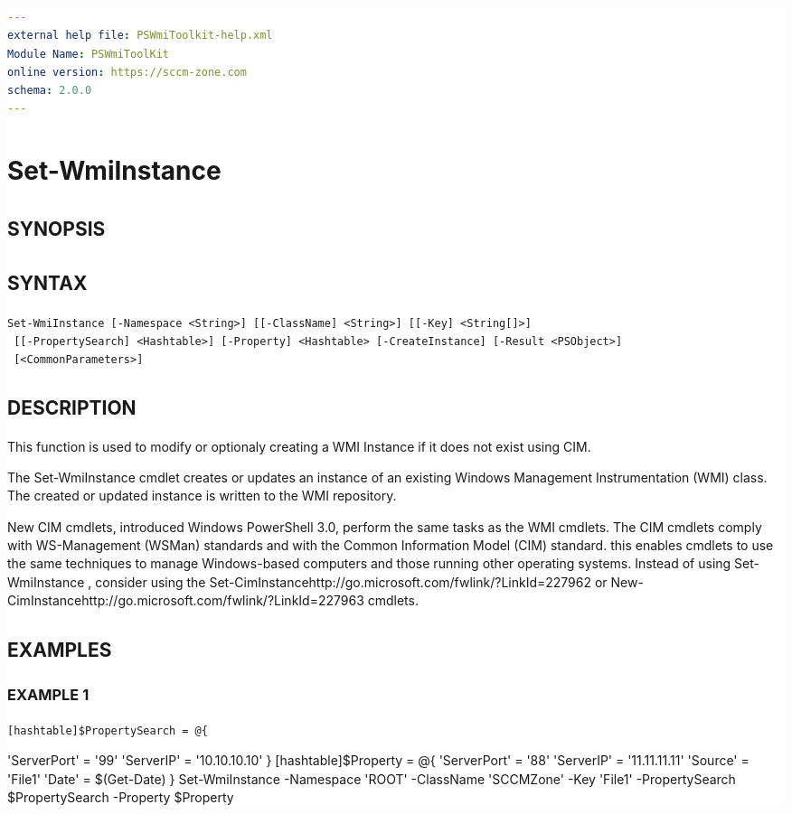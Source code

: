 ```yaml
---
external help file: PSWmiToolkit-help.xml
Module Name: PSWmiToolKit
online version: https://sccm-zone.com
schema: 2.0.0
---
```


# Set-WmiInstance

## SYNOPSIS

## SYNTAX

```
Set-WmiInstance [-Namespace <String>] [[-ClassName] <String>] [[-Key] <String[]>]
 [[-PropertySearch] <Hashtable>] [-Property] <Hashtable> [-CreateInstance] [-Result <PSObject>]
 [<CommonParameters>]
```

## DESCRIPTION
This function is used to modify or optionaly creating a WMI Instance if it does not exist using CIM.

The Set-WmiInstance cmdlet creates or updates an instance of an existing Windows Management Instrumentation (WMI) class.
The created or updated instance is written to the WMI repository.

New CIM cmdlets, introduced Windows PowerShell 3.0, perform the same tasks as the WMI cmdlets.
The CIM cmdlets comply with WS-Management (WSMan) standards and with the Common Information Model (CIM) standard.
this enables cmdlets to use the same techniques to manage Windows-based computers and those running other operating systems.
Instead of using Set-WmiInstance , consider using the Set-CimInstancehttp://go.microsoft.com/fwlink/?LinkId=227962 or New-CimInstancehttp://go.microsoft.com/fwlink/?LinkId=227963 cmdlets.

## EXAMPLES

### EXAMPLE 1
```
[hashtable]$PropertySearch = @{
```

'ServerPort' = '99'
    'ServerIP' = '10.10.10.10'
}
\[hashtable\]$Property = @{
    'ServerPort' = '88'
    'ServerIP' = '11.11.11.11'
    'Source' = 'File1'
    'Date' = $(Get-Date)
}
Set-WmiInstance -Namespace 'ROOT' -ClassName 'SCCMZone' -Key 'File1' -PropertySearch $PropertySearch -Property $Property
